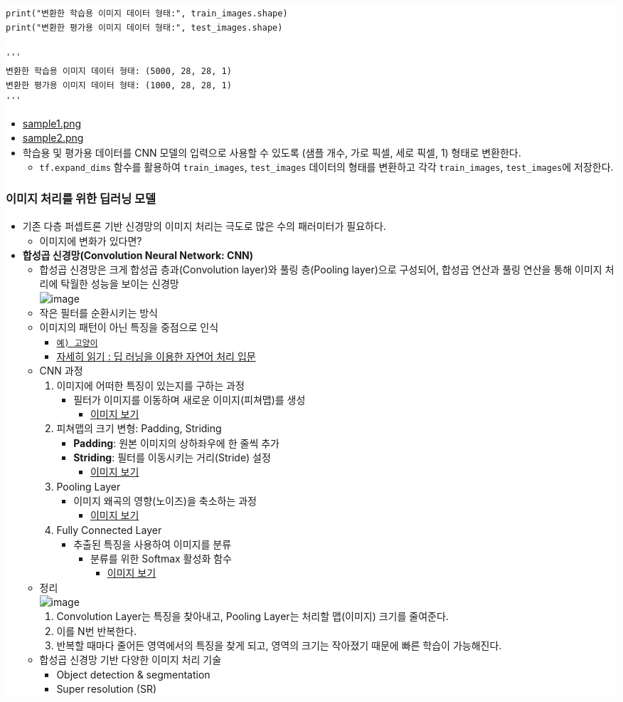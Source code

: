 ```
print("변환한 학습용 이미지 데이터 형태:", train_images.shape)
print("변환한 평가용 이미지 데이터 형태:", test_images.shape)

'''
변환한 학습용 이미지 데이터 형태: (5000, 28, 28, 1)
변환한 평가용 이미지 데이터 형태: (1000, 28, 28, 1)
'''
```
- [sample1.png](https://user-images.githubusercontent.com/61646760/145058333-375f7774-fb91-4e4e-8f8b-b86d0ec63eae.png)
- [sample2.png](https://user-images.githubusercontent.com/61646760/145058460-278391d4-daee-4e7a-8739-5c01d7b3c27e.png)
- 학습용 및 평가용 데이터를 CNN 모델의 입력으로 사용할 수 있도록 (샘플 개수, 가로 픽셀, 세로 픽셀, 1) 형태로 변환한다.
  - `tf.expand_dims` 함수를 활용하여 `train_images`, `test_images` 데이터의 형태를 변환하고 각각 `train_images`, `test_images`에 저장한다.

### 이미지 처리를 위한 딥러닝 모델
- 기존 다층 퍼셉트론 기반 신경망의 이미지 처리는 극도로 많은 수의 패러미터가 필요하다.
  - 이미지에 변화가 있다면?
- **합성곱 신경망(Convolution Neural Network: CNN)**
  - 합성곱 신경망은 크게 합성곱 층과(Convolution layer)와 풀링 층(Pooling layer)으로 구성되어, 합성곱 연산과 풀링 연산을 통해 이미지 처리에 탁월한 성능을 보이는 신경망  
  ![image](https://user-images.githubusercontent.com/61646760/145232338-a9e2f76f-211c-4861-9b81-07ed48b0e060.png)
  - 작은 필터를 순환시키는 방식
  - 이미지의 패턴이 아닌 특징을 중점으로 인식
    - [`예) 고양이`](https://user-images.githubusercontent.com/61646760/145231737-2afa6735-a8a8-4bff-a5d0-04085dac521b.png)
    - [자세히 읽기 :  딥 러닝을 이용한 자연어 처리 입문](https://wikidocs.net/64066)  
  - CNN 과정
    1. 이미지에 어떠한 특징이 있는지를 구하는 과정
        - 필터가 이미지를 이동하며 새로운 이미지(피쳐맵)를 생성
          - [이미지 보기](https://user-images.githubusercontent.com/61646760/145232511-c9846f67-468a-402a-bbf6-9a5e8835e9a4.png)
    2. 피쳐맵의 크기 변형: Padding, Striding
        - **Padding**: 원본 이미지의 상하좌우에 한 줄씩 추가
        - **Striding**: 필터를 이동시키는 거리(Stride) 설정
          - [이미지 보기](https://user-images.githubusercontent.com/61646760/145233035-d806c44f-bd54-4dac-9381-e8c7f4bb2f75.png)
    3. Pooling Layer
        - 이미지 왜곡의 영향(노이즈)을 축소하는 과정
          - [이미지 보기](https://user-images.githubusercontent.com/61646760/145233353-7a3a132a-31a8-428f-ac9a-9f29d83751d8.png)
    4. Fully Connected Layer
        - 추출된 특징을 사용하여 이미지를 분류
          - 분류를 위한 Softmax 활성화 함수
            - [이미지 보기](https://user-images.githubusercontent.com/61646760/145233672-69fa3608-ed97-4c50-ac26-35f4db552879.png)
  - 정리  
    ![image](https://user-images.githubusercontent.com/61646760/145233960-2ba6f4d2-f7ea-433b-bf6c-ee9e9c10de54.png)
    1. Convolution Layer는 특징을 찾아내고, Pooling Layer는 처리할 맵(이미지) 크기를 줄여준다.
    2. 이를 N번 반복한다.
    3. 반복할 때마다 줄어든 영역에서의 특징을 찾게 되고, 영역의 크기는 작아졌기 때문에 빠른 학습이 가능해진다.
  - 합성곱 신경망 기반 다양한 이미지 처리 기술
    - Object detection & segmentation
    - Super resolution (SR)
